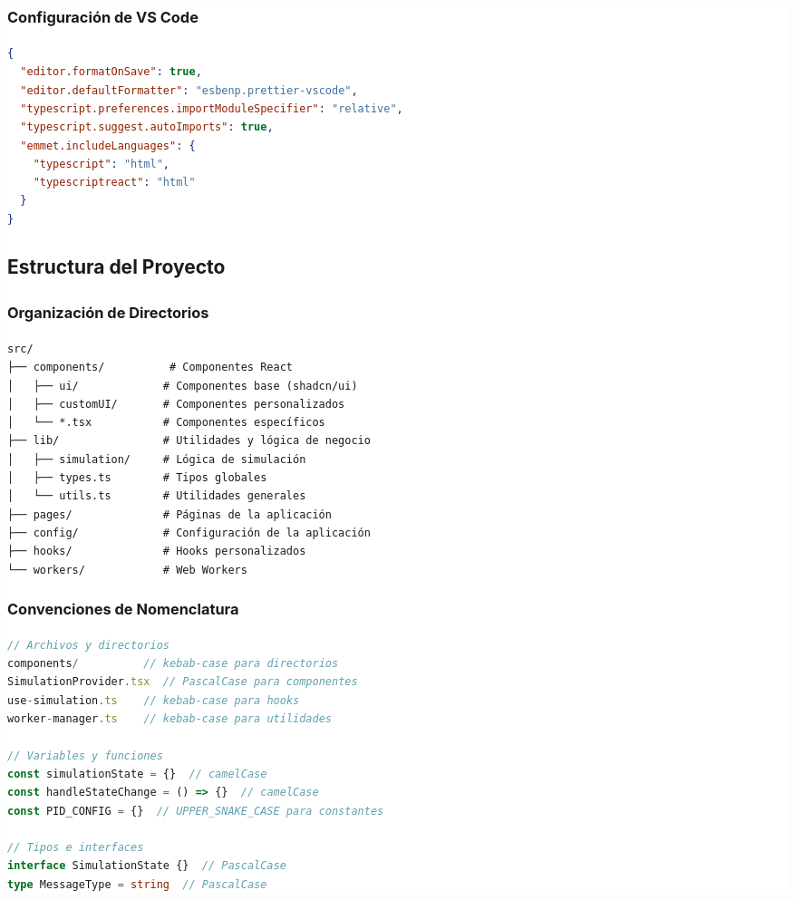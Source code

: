 ### Configuración de VS Code

```json
{
  "editor.formatOnSave": true,
  "editor.defaultFormatter": "esbenp.prettier-vscode",
  "typescript.preferences.importModuleSpecifier": "relative",
  "typescript.suggest.autoImports": true,
  "emmet.includeLanguages": {
    "typescript": "html",
    "typescriptreact": "html"
  }
}
```

## Estructura del Proyecto

### Organización de Directorios

```
src/
├── components/          # Componentes React
│   ├── ui/             # Componentes base (shadcn/ui)
│   ├── customUI/       # Componentes personalizados
│   └── *.tsx           # Componentes específicos
├── lib/                # Utilidades y lógica de negocio
│   ├── simulation/     # Lógica de simulación
│   ├── types.ts        # Tipos globales
│   └── utils.ts        # Utilidades generales
├── pages/              # Páginas de la aplicación
├── config/             # Configuración de la aplicación
├── hooks/              # Hooks personalizados
└── workers/            # Web Workers
```

### Convenciones de Nomenclatura

```typescript
// Archivos y directorios
components/          // kebab-case para directorios
SimulationProvider.tsx  // PascalCase para componentes
use-simulation.ts    // kebab-case para hooks
worker-manager.ts    // kebab-case para utilidades

// Variables y funciones
const simulationState = {}  // camelCase
const handleStateChange = () => {}  // camelCase
const PID_CONFIG = {}  // UPPER_SNAKE_CASE para constantes

// Tipos e interfaces
interface SimulationState {}  // PascalCase
type MessageType = string  // PascalCase
```
